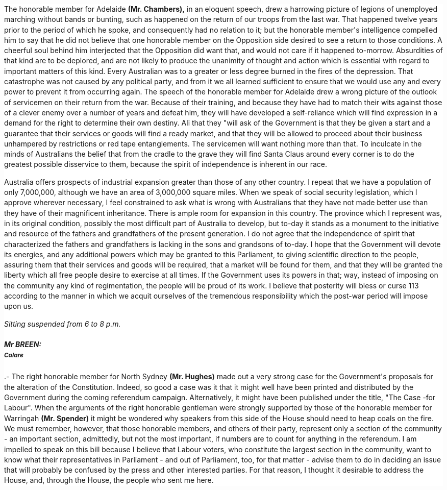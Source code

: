 The honorable member for Adelaide  **(Mr. Chambers),**  in an eloquent speech, drew a harrowing picture of legions of unemployed marching without bands or bunting, such as happened on the return of our troops from the last war. That happened twelve years prior to the period of which he spoke, and consequently had no relation to it; but the honorable member's intelligence compelled him to say that he did not believe that one honorable member on the Opposition side desired to see a return to those conditions. A cheerful soul behind him interjected that the Opposition did want that, and would not care if it happened to-morrow. Absurdities of that kind are to be deplored, and are not likely to produce the unanimity of thought and action which is essential with regard to important matters of this kind. Every Australian was to a  greater or less degree burned in the fires of the depression. That catastrophe was not caused by any political party, and from it we all learned sufficient to ensure that we would use any and every power to prevent it from occurring again. The speech of the honorable member for Adelaide drew a wrong picture of the outlook of servicemen on their return from the war. Because of their training, and because they have had to match their wits against those of a clever enemy over a number of years and defeat him, they will have developed a self-reliance which will find expression in a demand for the right to determine their own destiny. Ali that they "will ask of the Government is that they be given a start and a guarantee that their services or goods will find a ready market, and that they will be allowed to proceed about their business unhampered by restrictions or red tape entanglements. The servicemen will want nothing more than that. To inculcate in the minds of Australians the belief that from the cradle to the grave they will find Santa Claus around every corner is to do the greatest possible disservice to them, because the spirit of independence is inherent in our race. 

Australia offers prospects of industrial expansion greater than those of any other country. I repeat that we have a population of only 7,000,000, although we have an area of 3,000,000 square miles. When we speak of social security legislation, which I approve wherever necessary, I feel constrained to ask what is wrong with Australians that they have not made better use than they have of their magnificent inheritance. There is ample room for expansion in this country. The province which I represent was, in its original condition, possibly the most difficult part of Australia to develop, but to-day it stands as a monument to the initiative and resource of the fathers and grandfathers of the present generation. I do not agree that the independence of spirit that characterized the fathers and grandfathers is lacking in the sons and grandsons of to-day. I hope that the Government will devote its energies, and any additional powers which may be granted to this Parliament, to giving scientific direction to the people, assuring them that their services and goods will be required, that a market will be found for them, and that they will be granted the liberty which all free people desire to exercise at all times. If the Government uses its powers in that; way, instead of imposing on the community any kind of regimentation, the people will be proud of its work. I believe that posterity will bless or curse  113  according to the manner in which we acquit ourselves of the tremendous responsibility which the post-war period will impose upon us. 


 *Sitting suspended from 6 to 8 p.m.* 


##### Mr BREEN:<br><small class="text-muted">Calare</small>

.- The right honorable member for North Sydney  **(Mr. Hughes)**  made out a very strong case for the Government's proposals for the alteration of the Constitution. Indeed, so good a case was it that it might well have been printed and distributed by the Government during the coming referendum campaign. Alternatively, it might have been published under the title, "The Case -for Labour". When the arguments of the right honorable gentleman were strongly supported by those of the honorable member for Warringah  **(Mr. Spender)**  it might be wondered why speakers from this side of the House should need to heap coals on the fire. We must remember, however, that those honorable members, and others of their party, represent only a section of the community - an important section, admittedly, but not the most important, if numbers are to count for anything in the referendum. I am impelled to speak on this bill because I believe that Labour voters, who constitute the largest section in the community, want to know what their representatives in Parliament - and out of Parliament, too, for that matter - advise them to do in deciding an issue that will probably be confused by the press and other interested parties. For that reason, I thought it desirable to address the House, and, through the House, the people who sent me here. 
